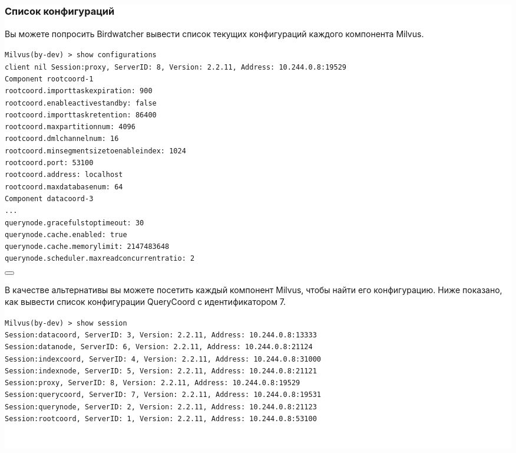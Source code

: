 <h3 id="List-configurations" class="common-anchor-header">Список конфигураций</h3><p>Вы можете попросить Birdwatcher вывести список текущих конфигураций каждого компонента Milvus.</p>
<pre><code translate="no" class="language-shell">Milvus(by-dev) &gt; show configurations
client <span class="hljs-literal">nil</span> Session:proxy, ServerID: <span class="hljs-number">8</span>, Version: <span class="hljs-number">2.2</span><span class="hljs-number">.11</span>, Address: <span class="hljs-number">10.244</span><span class="hljs-number">.0</span><span class="hljs-number">.8</span>:<span class="hljs-number">19529</span>
Component rootcoord<span class="hljs-number">-1</span>
rootcoord.importtaskexpiration: <span class="hljs-number">900</span>
rootcoord.enableactivestandby: <span class="hljs-literal">false</span>
rootcoord.importtaskretention: <span class="hljs-number">86400</span>
rootcoord.maxpartitionnum: <span class="hljs-number">4096</span>
rootcoord.dmlchannelnum: <span class="hljs-number">16</span>
rootcoord.minsegmentsizetoenableindex: <span class="hljs-number">1024</span>
rootcoord.port: <span class="hljs-number">53100</span>
rootcoord.address: localhost
rootcoord.maxdatabasenum: <span class="hljs-number">64</span>
Component datacoord<span class="hljs-number">-3</span>
...
querynode.gracefulstoptimeout: <span class="hljs-number">30</span>
querynode.cache.enabled: <span class="hljs-literal">true</span>
querynode.cache.memorylimit: <span class="hljs-number">2147483648</span>
querynode.scheduler.maxreadconcurrentratio: <span class="hljs-number">2</span>
<button class="copy-code-btn"></button></code></pre>
<p>В качестве альтернативы вы можете посетить каждый компонент Milvus, чтобы найти его конфигурацию. Ниже показано, как вывести список конфигурации QueryCoord с идентификатором 7.</p>
<pre><code translate="no" class="language-shell">Milvus(<span class="hljs-keyword">by</span>-dev) &gt; show session
Session:datacoord, ServerID: <span class="hljs-number">3</span>, Version: <span class="hljs-number">2.2</span><span class="hljs-number">.11</span>, Address: <span class="hljs-number">10.244</span><span class="hljs-number">.0</span><span class="hljs-number">.8</span>:<span class="hljs-number">13333</span>
Session:datanode, ServerID: <span class="hljs-number">6</span>, Version: <span class="hljs-number">2.2</span><span class="hljs-number">.11</span>, Address: <span class="hljs-number">10.244</span><span class="hljs-number">.0</span><span class="hljs-number">.8</span>:<span class="hljs-number">21124</span>
Session:indexcoord, ServerID: <span class="hljs-number">4</span>, Version: <span class="hljs-number">2.2</span><span class="hljs-number">.11</span>, Address: <span class="hljs-number">10.244</span><span class="hljs-number">.0</span><span class="hljs-number">.8</span>:<span class="hljs-number">31000</span>
Session:indexnode, ServerID: <span class="hljs-number">5</span>, Version: <span class="hljs-number">2.2</span><span class="hljs-number">.11</span>, Address: <span class="hljs-number">10.244</span><span class="hljs-number">.0</span><span class="hljs-number">.8</span>:<span class="hljs-number">21121</span>
Session:proxy, ServerID: <span class="hljs-number">8</span>, Version: <span class="hljs-number">2.2</span><span class="hljs-number">.11</span>, Address: <span class="hljs-number">10.244</span><span class="hljs-number">.0</span><span class="hljs-number">.8</span>:<span class="hljs-number">19529</span>
Session:querycoord, ServerID: <span class="hljs-number">7</span>, Version: <span class="hljs-number">2.2</span><span class="hljs-number">.11</span>, Address: <span class="hljs-number">10.244</span><span class="hljs-number">.0</span><span class="hljs-number">.8</span>:<span class="hljs-number">19531</span>
Session:querynode, ServerID: <span class="hljs-number">2</span>, Version: <span class="hljs-number">2.2</span><span class="hljs-number">.11</span>, Address: <span class="hljs-number">10.244</span><span class="hljs-number">.0</span><span class="hljs-number">.8</span>:<span class="hljs-number">21123</span>
Session:rootcoord, ServerID: <span class="hljs-number">1</span>, Version: <span class="hljs-number">2.2</span><span class="hljs-number">.11</span>, Address: <span class="hljs-number">10.244</span><span class="hljs-number">.0</span><span class="hljs-number">.8</span>:<span class="hljs-number">53100</span>

